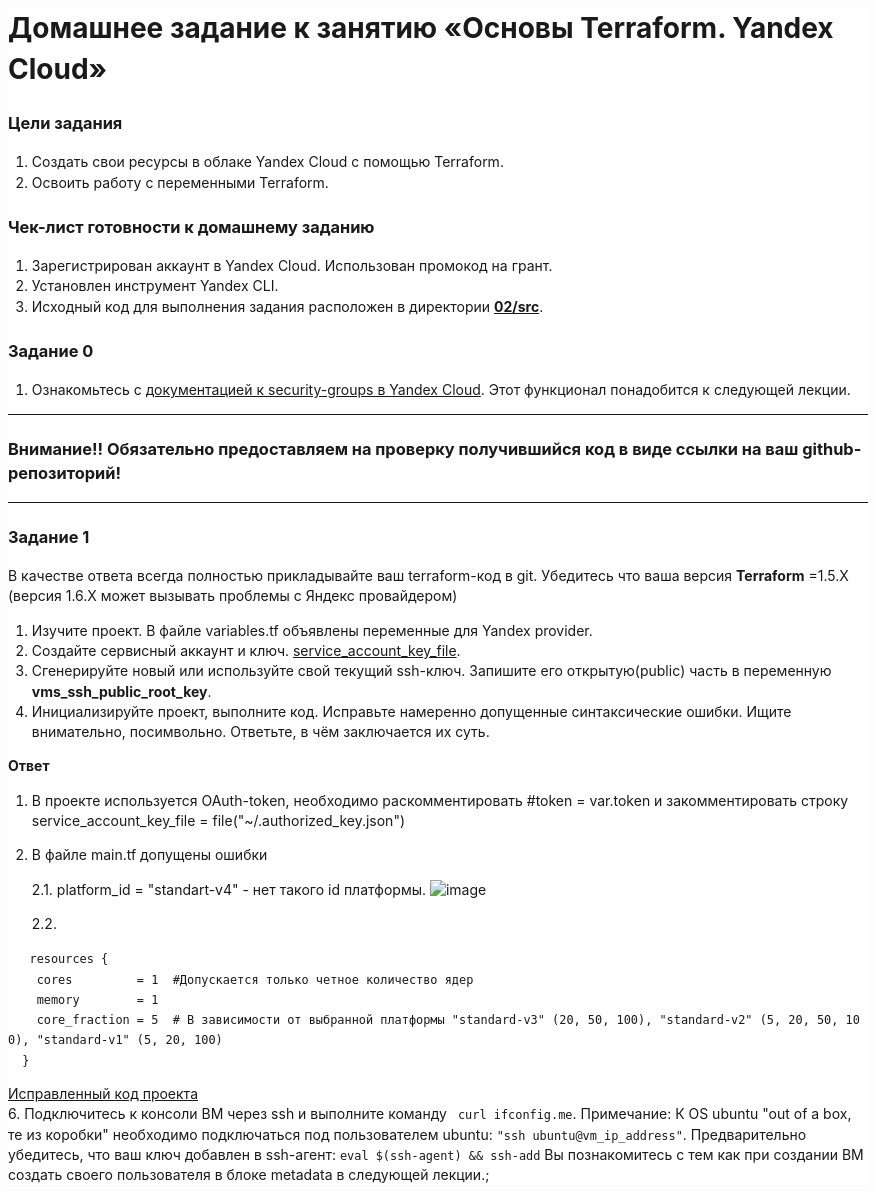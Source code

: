 # Домашнее задание к занятию «Основы Terraform. Yandex Cloud»

### Цели задания

1. Создать свои ресурсы в облаке Yandex Cloud с помощью Terraform.
2. Освоить работу с переменными Terraform.


### Чек-лист готовности к домашнему заданию

1. Зарегистрирован аккаунт в Yandex Cloud. Использован промокод на грант.
2. Установлен инструмент Yandex CLI.
3. Исходный код для выполнения задания расположен в директории [**02/src**](https://github.com/netology-code/ter-homeworks/tree/main/02/src).


### Задание 0

1. Ознакомьтесь с [документацией к security-groups в Yandex Cloud](https://cloud.yandex.ru/docs/vpc/concepts/security-groups?from=int-console-help-center-or-nav). 
Этот функционал понадобится к следующей лекции.

------
### Внимание!! Обязательно предоставляем на проверку получившийся код в виде ссылки на ваш github-репозиторий!
------

### Задание 1
В качестве ответа всегда полностью прикладывайте ваш terraform-код в git.  Убедитесь что ваша версия **Terraform** =1.5.Х (версия 1.6.Х может вызывать проблемы с Яндекс провайдером) 

1. Изучите проект. В файле variables.tf объявлены переменные для Yandex provider.
2. Создайте сервисный аккаунт и ключ. [service_account_key_file](https://terraform-provider.yandexcloud.net).
4. Сгенерируйте новый или используйте свой текущий ssh-ключ. Запишите его открытую(public) часть в переменную **vms_ssh_public_root_key**.
5. Инициализируйте проект, выполните код. Исправьте намеренно допущенные синтаксические ошибки. Ищите внимательно, посимвольно. Ответьте, в чём заключается их суть.

**Ответ**
1. В проекте используется OAuth-token, необходимо раскомментировать #token = var.token и закомментировать строку  service_account_key_file = file("~/.authorized_key.json")
2. В файле main.tf допущены ошибки
   
   2.1. platform_id = "standart-v4" - нет такого id платформы.
   ![image](https://github.com/LexionN/SHDEVOPS-4/assets/124770915/99b5ad3d-73a1-43be-a707-79660d3277b2)

    2.2.
```
   resources {
    cores         = 1  #Допускается только четное количество ядер
    memory        = 1
    core_fraction = 5  # В зависимости от выбранной платформы "standard-v3" (20, 50, 100), "standard-v2" (5, 20, 50, 100), "standard-v1" (5, 20, 100)
  }
```
[Исправленный код проекта](https://github.com/LexionN/SHDEVOPS-4/tree/main/terraform/02/src_task1)   
6. Подключитесь к консоли ВМ через ssh и выполните команду ``` curl ifconfig.me```.
Примечание: К OS ubuntu "out of a box, те из коробки" необходимо подключаться под пользователем ubuntu: ```"ssh ubuntu@vm_ip_address"```. Предварительно убедитесь, что ваш ключ добавлен в ssh-агент: ```eval $(ssh-agent) && ssh-add``` Вы познакомитесь с тем как при создании ВМ создать своего пользователя в блоке metadata в следующей лекции.;